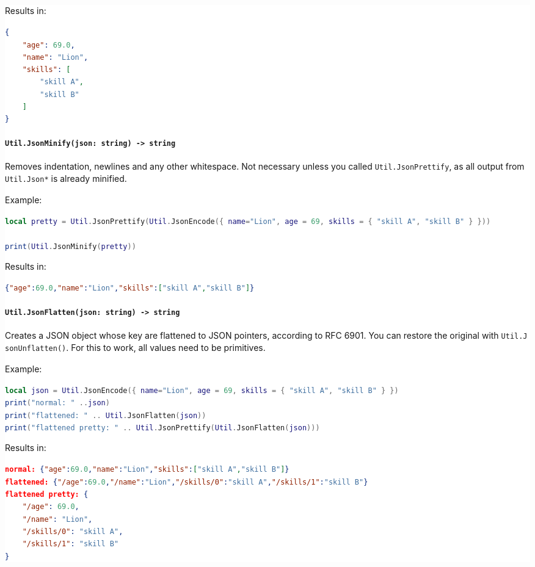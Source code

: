 Results in:
```json
{
    "age": 69.0,
    "name": "Lion",
    "skills": [
        "skill A",
        "skill B"
    ]
}
```

#### `Util.JsonMinify(json: string) -> string`

Removes indentation, newlines and any other whitespace. Not necessary unless you called `Util.JsonPrettify`, as all output from `Util.Json*` is already minified.

Example:
```lua
local pretty = Util.JsonPrettify(Util.JsonEncode({ name="Lion", age = 69, skills = { "skill A", "skill B" } }))

print(Util.JsonMinify(pretty))
```

Results in:
```json
{"age":69.0,"name":"Lion","skills":["skill A","skill B"]}
```

#### `Util.JsonFlatten(json: string) -> string`

Creates a JSON object whose key are flattened to JSON pointers, according to RFC 6901. You can restore the original with `Util.JsonUnflatten()`. For this to work, all values need to be primitives.

Example:
```lua
local json = Util.JsonEncode({ name="Lion", age = 69, skills = { "skill A", "skill B" } })
print("normal: " ..json)
print("flattened: " .. Util.JsonFlatten(json))
print("flattened pretty: " .. Util.JsonPrettify(Util.JsonFlatten(json)))

```

Results in: 
```json
normal: {"age":69.0,"name":"Lion","skills":["skill A","skill B"]}
flattened: {"/age":69.0,"/name":"Lion","/skills/0":"skill A","/skills/1":"skill B"}
flattened pretty: {
    "/age": 69.0,
    "/name": "Lion",
    "/skills/0": "skill A",
    "/skills/1": "skill B"
}
```
